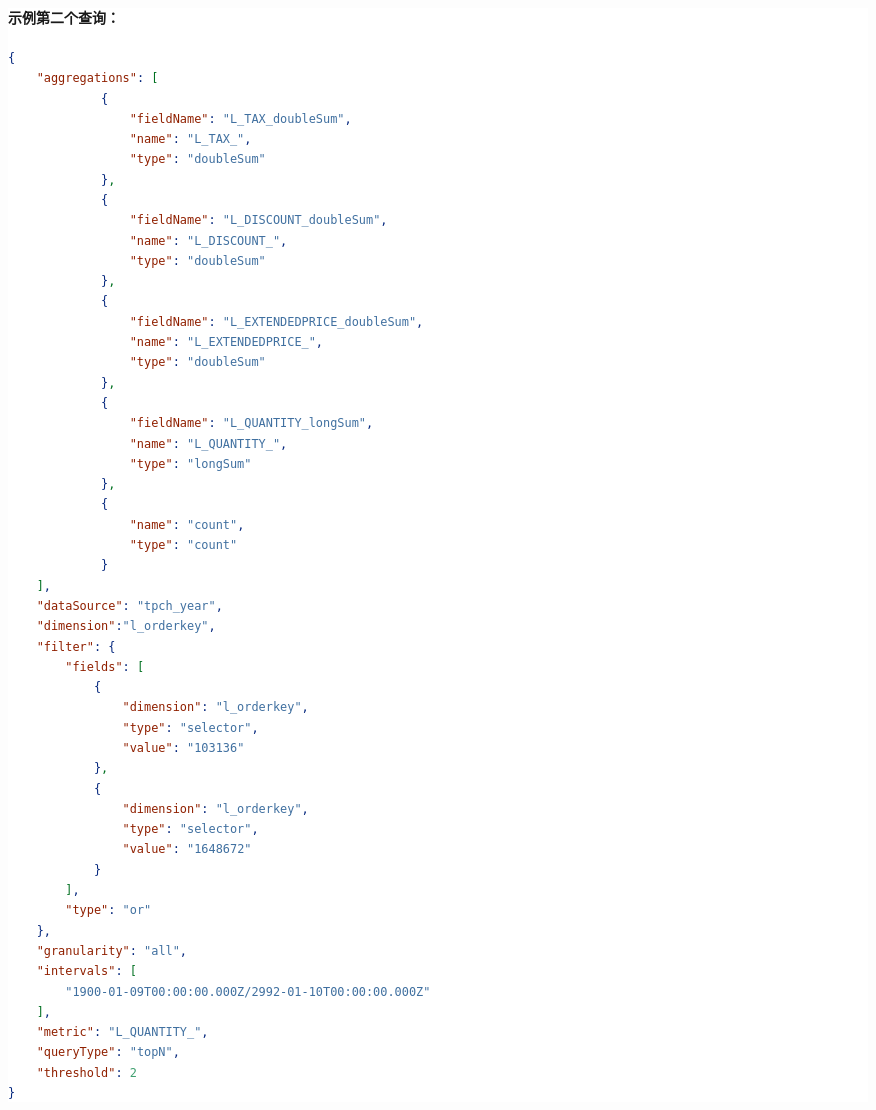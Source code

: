 #### 示例第二个查询：

```json
{
    "aggregations": [
             {
                 "fieldName": "L_TAX_doubleSum",
                 "name": "L_TAX_",
                 "type": "doubleSum"
             },
             {
                 "fieldName": "L_DISCOUNT_doubleSum",
                 "name": "L_DISCOUNT_",
                 "type": "doubleSum"
             },
             {
                 "fieldName": "L_EXTENDEDPRICE_doubleSum",
                 "name": "L_EXTENDEDPRICE_",
                 "type": "doubleSum"
             },
             {
                 "fieldName": "L_QUANTITY_longSum",
                 "name": "L_QUANTITY_",
                 "type": "longSum"
             },
             {
                 "name": "count",
                 "type": "count"
             }
    ],
    "dataSource": "tpch_year",
    "dimension":"l_orderkey",
    "filter": {
        "fields": [
            {
                "dimension": "l_orderkey",
                "type": "selector",
                "value": "103136"
            },
            {
                "dimension": "l_orderkey",
                "type": "selector",
                "value": "1648672"
            }
        ],
        "type": "or"
    },
    "granularity": "all",
    "intervals": [
        "1900-01-09T00:00:00.000Z/2992-01-10T00:00:00.000Z"
    ],
    "metric": "L_QUANTITY_",
    "queryType": "topN",
    "threshold": 2
}
```